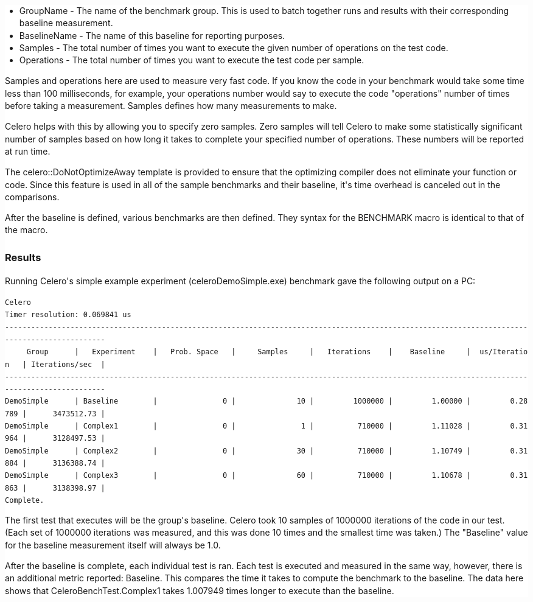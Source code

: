 - GroupName - The name of the benchmark group.  This is used to batch together runs and results with their corresponding baseline measurement.
- BaselineName - The name of this baseline for reporting purposes. 
- Samples - The total number of times you want to execute the given number of operations on the test code.
- Operations - The total number of times you want to execute the test code per sample.

Samples and operations here are used to measure very fast code.  If you know the code in your benchmark would take some time less than 100 milliseconds, for example, your operations number would say to execute the code "operations" number of times before taking a measurement.  Samples defines how many measurements to make. 

Celero helps with this by allowing you to specify zero samples.  Zero samples will tell Celero to make some statistically significant number of samples based on how long it takes to complete your specified number of operations.  These numbers will be reported at run time.

The celero::DoNotOptimizeAway template is provided to ensure that the optimizing compiler does not eliminate your function or code.  Since this feature is used in all of the sample benchmarks and their baseline, it's time overhead is canceled out in the comparisons.

After the baseline is defined, various benchmarks are then defined.  They syntax for the BENCHMARK macro is identical to that of the macro.

### Results

Running Celero's simple example experiment (celeroDemoSimple.exe) benchmark gave the following output on a PC:

```
Celero
Timer resolution: 0.069841 us
-----------------------------------------------------------------------------------------------------------------------------------------------
     Group      |   Experiment    |   Prob. Space   |     Samples     |   Iterations    |    Baseline     |  us/Iteration   | Iterations/sec  |
-----------------------------------------------------------------------------------------------------------------------------------------------
DemoSimple      | Baseline        |               0 |              10 |         1000000 |         1.00000 |         0.28789 |      3473512.73 |
DemoSimple      | Complex1        |               0 |               1 |          710000 |         1.11028 |         0.31964 |      3128497.53 |
DemoSimple      | Complex2        |               0 |              30 |          710000 |         1.10749 |         0.31884 |      3136388.74 |
DemoSimple      | Complex3        |               0 |              60 |          710000 |         1.10678 |         0.31863 |      3138398.97 |
Complete.
```

The first test that executes will be the group's baseline.  Celero took 10 samples of 1000000 iterations of the code in our test.  (Each set of 1000000 iterations was measured, and this was done 10 times and the smallest time was taken.)  The "Baseline" value for the baseline measurement itself will always be 1.0.

After the baseline is complete, each individual test is ran.  Each test is executed and measured in the same way, however, there is an additional metric reported: Baseline.  This compares the time it takes to compute the benchmark to the baseline.  The data here shows that CeleroBenchTest.Complex1 takes 1.007949 times longer to execute than the baseline.
